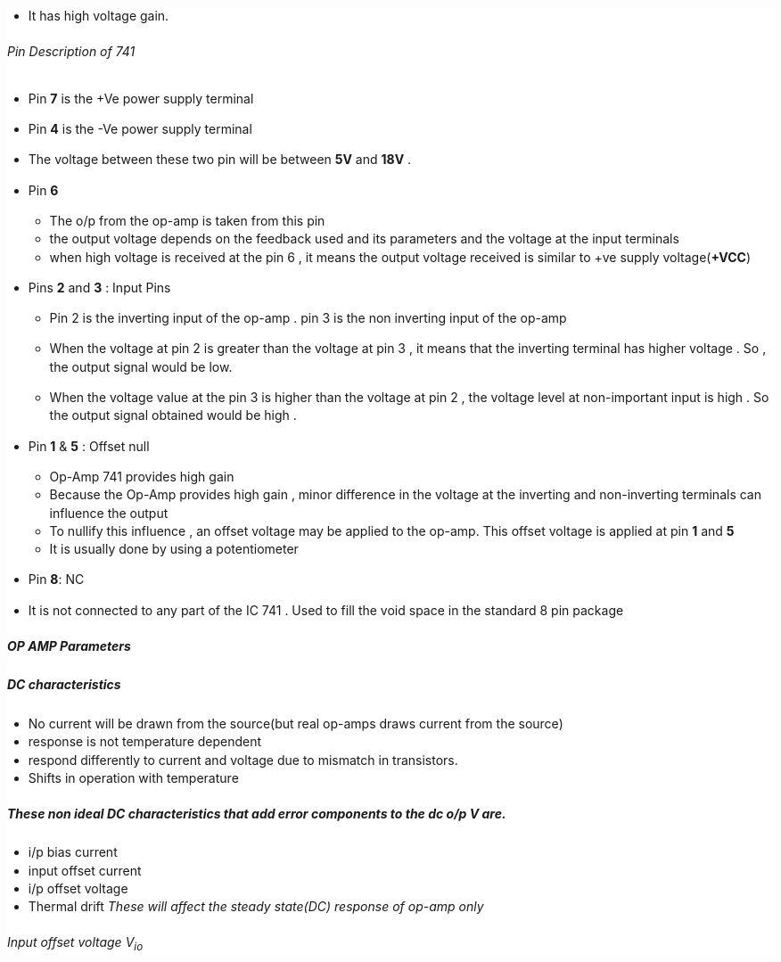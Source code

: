- It has high voltage gain.

###### Pin Description of 741

- Pin **7** is the +Ve power supply terminal
- Pin **4** is the -Ve power supply terminal
- The voltage between these two pin will be between **5V** and **18V** .

- Pin **6**

  - The o/p from the op-amp is taken from this pin
  - the output voltage depends on the feedback used and its parameters and the voltage at the input terminals
  - when high voltage is received at the pin 6 , it means the output voltage received is similar to +ve supply voltage(**+VCC**)

- Pins **2** and **3** : Input Pins

  - Pin 2 is the inverting input of the op-amp . pin 3 is the non inverting input of the op-amp

  - When the voltage at pin 2 is greater than the voltage at pin 3 , it means that the inverting terminal has higher voltage . So , the output signal would be low.
  - When the voltage value at the pin 3 is higher than the voltage at pin 2 , the voltage level at non-important input is high . So the output signal obtained would be high .

- Pin **1** & **5** : Offset null

  - Op-Amp 741 provides high gain
  - Because the Op-Amp provides high gain , minor difference in the voltage at the inverting and non-inverting terminals can influence the output
  - To nullify this influence , an offset voltage may be applied to the op-amp. This offset voltage is applied at pin **1** and **5**
  - It is usually done by using a potentiometer

- Pin **8**: NC
- It is not connected to any part of the IC 741 . Used to fill the void space in the standard 8 pin package

##### OP AMP Parameters

##### DC characteristics

- No current will be drawn from the source(but real op-amps draws current from the source)
- response is not temperature dependent
- respond differently to current and voltage due to mismatch in transistors.
- Shifts in operation with temperature

##### These non ideal DC characteristics that add error components to the dc o/p V are.

- i/p bias current
- input offset current
- i/p offset voltage
- Thermal drift
  _These will affect the steady state(DC) response of op-amp only_

###### Input offset voltage $V_{io}$
